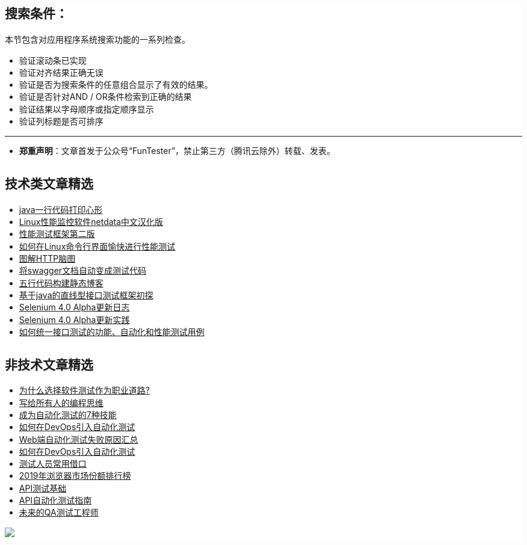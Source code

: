 
## 搜索条件：
本节包含对应用程序系统搜索功能的一系列检查。

* 验证滚动条已实现
* 验证对齐结果正确无误
* 验证是否为搜索条件的任意组合显示了有效的结果。
* 验证是否针对AND / OR条件检索到正确的结果
* 验证结果以字母顺序或指定顺序显示
* 验证列标题是否可排序


---
* **郑重声明**：文章首发于公众号“FunTester”，禁止第三方（腾讯云除外）转载、发表。

## 技术类文章精选

- [java一行代码打印心形](https://mp.weixin.qq.com/s/QPSryoSbViVURpSa9QXtpg)
- [Linux性能监控软件netdata中文汉化版](https://mp.weixin.qq.com/s/fdXtK-5WwKnxjLZdyg6-nA)
- [性能测试框架第二版](https://mp.weixin.qq.com/s/JPyGQ2DRC6EVBmZkxAoVWA)
- [如何在Linux命令行界面愉快进行性能测试](https://mp.weixin.qq.com/s/fwGqBe1SpA2V0lPfAOd04Q)
- [图解HTTP脑图](https://mp.weixin.qq.com/s/100Vm8FVEuXs0x6rDGTipw)
- [将swagger文档自动变成测试代码](https://mp.weixin.qq.com/s/SY8mVenj0zMe5b47GS9VSQ)
- [五行代码构建静态博客](https://mp.weixin.qq.com/s/hZnimJOg5OqxRSDyFvuiiQ)
- [基于java的直线型接口测试框架初探](https://mp.weixin.qq.com/s/xhg4exdb1G18-nG5E7exkQ)
- [Selenium 4.0 Alpha更新日志](https://mp.weixin.qq.com/s/tU7sm-pcbpRNwDU9D3OVTQ)
- [Selenium 4.0 Alpha更新实践](https://mp.weixin.qq.com/s/yT9wpO5o5aWBUus494TIHw)
- [如何统一接口测试的功能、自动化和性能测试用例](https://mp.weixin.qq.com/s/1xqtXNVw7BdUa03nVcsMTg)

## 非技术文章精选

- [为什么选择软件测试作为职业道路?](https://mp.weixin.qq.com/s/o83wYvFUvy17kBPLDO609A)
- [写给所有人的编程思维](https://mp.weixin.qq.com/s/Oj33UCnYfbUgzsBzEm2GPQ)
- [成为自动化测试的7种技能](https://mp.weixin.qq.com/s/e-HAGMO0JLR7VBBWLvk0dQ)
- [如何在DevOps引入自动化测试](https://mp.weixin.qq.com/s/MclK3VvMN1dsiXXJO8g7ig)
- [Web端自动化测试失败原因汇总](https://mp.weixin.qq.com/s/qzFth-Q9e8MTms1M8L5TyA)
- [如何在DevOps引入自动化测试](https://mp.weixin.qq.com/s/MclK3VvMN1dsiXXJO8g7ig)
- [测试人员常用借口](https://mp.weixin.qq.com/s/0k_Ciud2sOpRb5PPiVzECw)
- [2019年浏览器市场份额排行榜](https://mp.weixin.qq.com/s/4NmJ_ZCPD5UwaRCtaCfjEg)
- [API测试基础](https://mp.weixin.qq.com/s/bkbUEa9CF21xMYSlhPcULw)
- [API自动化测试指南](https://mp.weixin.qq.com/s/uy_Vn_ZVUEu3YAI1gW2T_A)
- [未来的QA测试工程师](https://mp.weixin.qq.com/s/ngL4sbEjZm7OFAyyWyQ3nQ)


![](https://mmbiz.qpic.cn/mmbiz_jpg/13eN86FKXzCMW6WN4Wch71qNtGQvxLRSGejZpr37OWa7CDYg5e4ZeanaGWuBgRAX3jicJNIhcyyZPXbKByXcl7w/640?wx_fmt=jpeg&tp=webp&wxfrom=5&wx_lazy=1&wx_co=1)